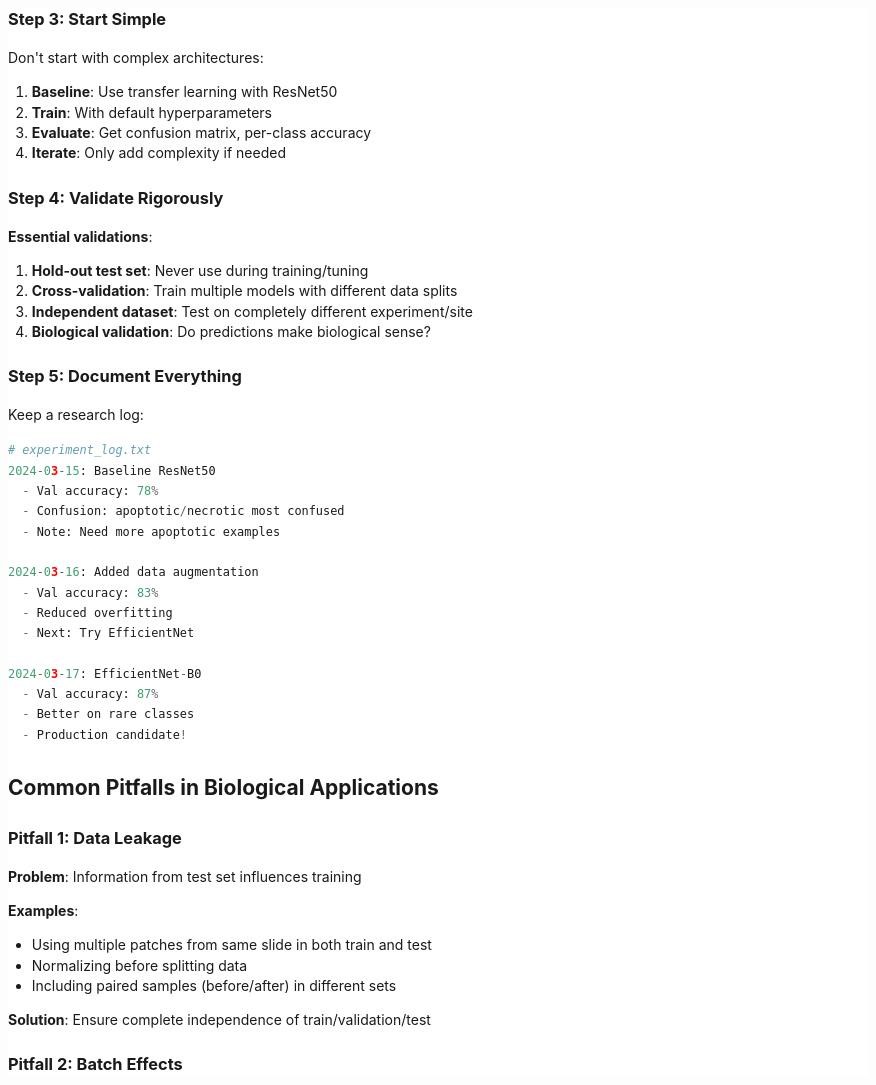 ### Step 3: Start Simple

Don't start with complex architectures:

1. **Baseline**: Use transfer learning with ResNet50
2. **Train**: With default hyperparameters
3. **Evaluate**: Get confusion matrix, per-class accuracy
4. **Iterate**: Only add complexity if needed

### Step 4: Validate Rigorously

**Essential validations**:

1. **Hold-out test set**: Never use during training/tuning
2. **Cross-validation**: Train multiple models with different data splits
3. **Independent dataset**: Test on completely different experiment/site
4. **Biological validation**: Do predictions make biological sense?

### Step 5: Document Everything

Keep a research log:
```python
# experiment_log.txt
2024-03-15: Baseline ResNet50
  - Val accuracy: 78%
  - Confusion: apoptotic/necrotic most confused
  - Note: Need more apoptotic examples

2024-03-16: Added data augmentation
  - Val accuracy: 83%
  - Reduced overfitting
  - Next: Try EfficientNet

2024-03-17: EfficientNet-B0
  - Val accuracy: 87%
  - Better on rare classes
  - Production candidate!
```

## Common Pitfalls in Biological Applications

### Pitfall 1: Data Leakage

**Problem**: Information from test set influences training

**Examples**:
- Using multiple patches from same slide in both train and test
- Normalizing before splitting data
- Including paired samples (before/after) in different sets

**Solution**: Ensure complete independence of train/validation/test

### Pitfall 2: Batch Effects
